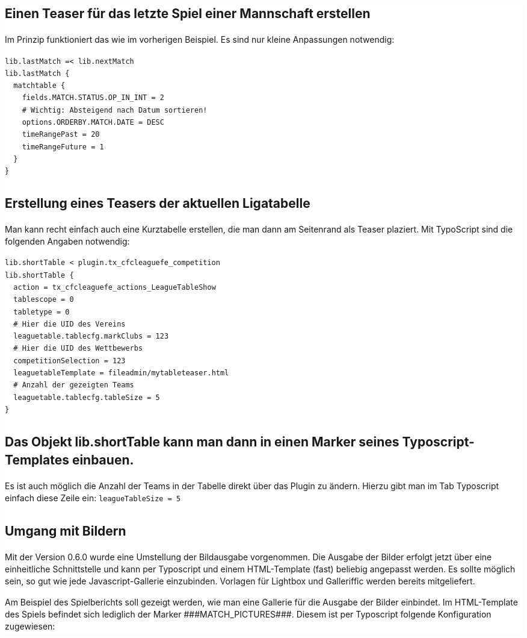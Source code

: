 
## Einen Teaser für das letzte Spiel einer Mannschaft erstellen
Im Prinzip funktioniert das wie im vorherigen Beispiel. Es sind nur kleine Anpassungen notwendig:
```
lib.lastMatch =< lib.nextMatch
lib.lastMatch {
  matchtable {
    fields.MATCH.STATUS.OP_IN_INT = 2
    # Wichtig: Absteigend nach Datum sortieren!
    options.ORDERBY.MATCH.DATE = DESC
    timeRangePast = 20
    timeRangeFuture = 1
  }
}
```

## Erstellung eines Teasers der aktuellen Ligatabelle
Man kann recht einfach auch eine Kurztabelle erstellen, die man dann am Seitenrand als Teaser plaziert. Mit TypoScript sind die folgenden Angaben notwendig:

```
lib.shortTable < plugin.tx_cfcleaguefe_competition
lib.shortTable {
  action = tx_cfcleaguefe_actions_LeagueTableShow
  tablescope = 0
  tabletype = 0
  # Hier die UID des Vereins
  leaguetable.tablecfg.markClubs = 123 
  # Hier die UID des Wettbewerbs
  competitionSelection = 123 
  leaguetableTemplate = fileadmin/mytableteaser.html
  # Anzahl der gezeigten Teams
  leaguetable.tablecfg.tableSize = 5 
}
```
## Das Objekt lib.shortTable kann man dann in einen Marker seines Typoscript-Templates einbauen.

Es ist auch möglich die Anzahl der Teams in der Tabelle direkt über das Plugin zu ändern. Hierzu gibt man im Tab Typoscript 
einfach diese Zeile ein: `leagueTableSize = 5 `

## Umgang mit Bildern
Mit der Version 0.6.0 wurde eine Umstellung der Bildausgabe vorgenommen. Die Ausgabe der Bilder erfolgt jetzt über eine  einheitliche Schnittstelle und kann per Typoscript und einem HTML-Template (fast) beliebig angepasst werden. Es sollte möglich sein, so gut wie jede Javascript-Gallerie einzubinden. Vorlagen für Lightbox und Galleriffic werden bereits mitgeliefert.

Am Beispiel des Spielberichts soll gezeigt werden, wie man eine Gallerie für die Ausgabe der Bilder einbindet. Im HTML-Template des Spiels befindet sich lediglich der Marker ###MATCH_PICTURES###. Diesem ist per Typoscript folgende Konfiguration zugewiesen:
